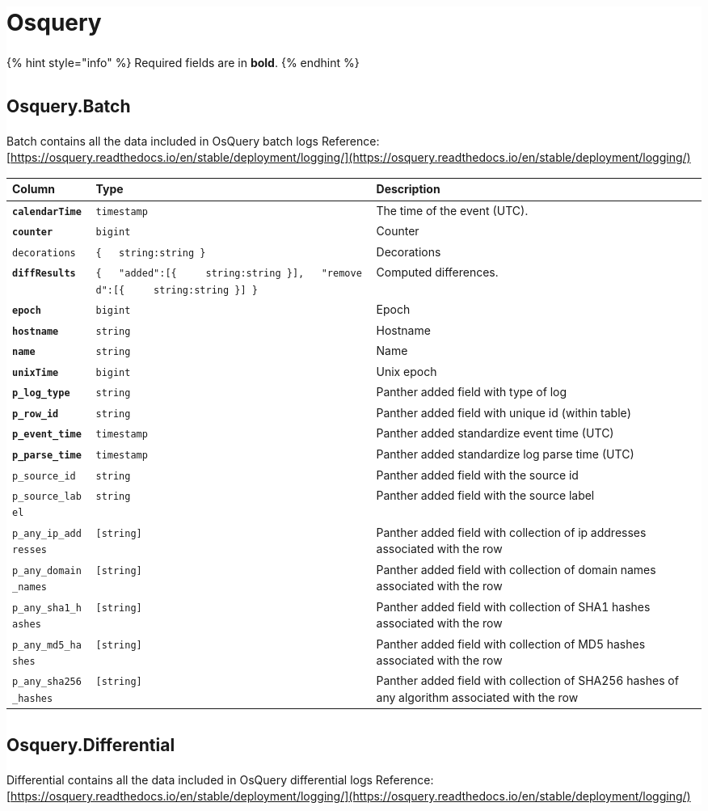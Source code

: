 # Osquery

{% hint style="info" %}
Required fields are in **bold**.
{% endhint %}

## Osquery.Batch

Batch contains all the data included in OsQuery batch logs Reference: [https://osquery.readthedocs.io/en/stable/deployment/logging/](https://osquery.readthedocs.io/en/stable/deployment/logging/)

| Column | Type | Description |
| :--- | :--- | :--- |
| **`calendarTime`** | `timestamp` | The time of the event \(UTC\). |
| **`counter`** | `bigint` | Counter |
| `decorations` | `{   string:string }` | Decorations |
| **`diffResults`** | `{   "added":[{     string:string }],   "removed":[{     string:string }] }` | Computed differences. |
| **`epoch`** | `bigint` | Epoch |
| **`hostname`** | `string` | Hostname |
| **`name`** | `string` | Name |
| **`unixTime`** | `bigint` | Unix epoch |
| **`p_log_type`** | `string` | Panther added field with type of log |
| **`p_row_id`** | `string` | Panther added field with unique id \(within table\) |
| **`p_event_time`** | `timestamp` | Panther added standardize event time \(UTC\) |
| **`p_parse_time`** | `timestamp` | Panther added standardize log parse time \(UTC\) |
| `p_source_id` | `string` | Panther added field with the source id |
| `p_source_label` | `string` | Panther added field with the source label |
| `p_any_ip_addresses` | `[string]` | Panther added field with collection of ip addresses associated with the row |
| `p_any_domain_names` | `[string]` | Panther added field with collection of domain names associated with the row |
| `p_any_sha1_hashes` | `[string]` | Panther added field with collection of SHA1 hashes associated with the row |
| `p_any_md5_hashes` | `[string]` | Panther added field with collection of MD5 hashes associated with the row |
| `p_any_sha256_hashes` | `[string]` | Panther added field with collection of SHA256 hashes of any algorithm associated with the row |

## Osquery.Differential

Differential contains all the data included in OsQuery differential logs Reference: [https://osquery.readthedocs.io/en/stable/deployment/logging/](https://osquery.readthedocs.io/en/stable/deployment/logging/)
